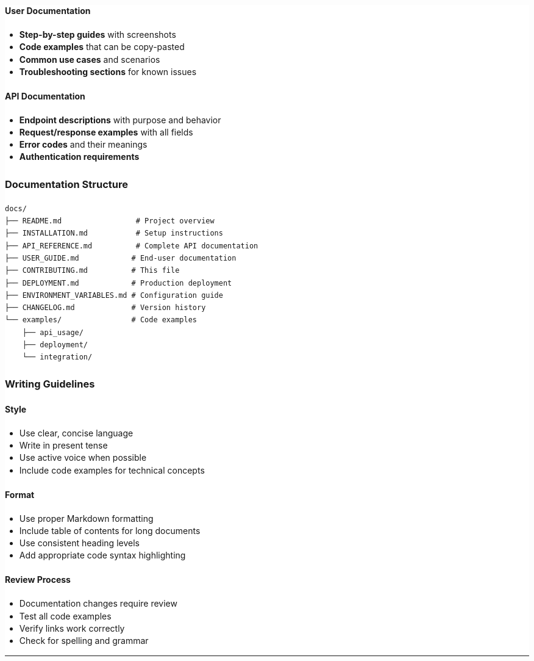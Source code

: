 #### User Documentation
- **Step-by-step guides** with screenshots
- **Code examples** that can be copy-pasted
- **Common use cases** and scenarios
- **Troubleshooting sections** for known issues

#### API Documentation
- **Endpoint descriptions** with purpose and behavior
- **Request/response examples** with all fields
- **Error codes** and their meanings
- **Authentication requirements**

### Documentation Structure

```
docs/
├── README.md                 # Project overview
├── INSTALLATION.md           # Setup instructions
├── API_REFERENCE.md          # Complete API documentation
├── USER_GUIDE.md            # End-user documentation
├── CONTRIBUTING.md          # This file
├── DEPLOYMENT.md            # Production deployment
├── ENVIRONMENT_VARIABLES.md # Configuration guide
├── CHANGELOG.md             # Version history
└── examples/                # Code examples
    ├── api_usage/
    ├── deployment/
    └── integration/
```

### Writing Guidelines

#### Style
- Use clear, concise language
- Write in present tense
- Use active voice when possible
- Include code examples for technical concepts

#### Format
- Use proper Markdown formatting
- Include table of contents for long documents
- Use consistent heading levels
- Add appropriate code syntax highlighting

#### Review Process
- Documentation changes require review
- Test all code examples
- Verify links work correctly
- Check for spelling and grammar

---
